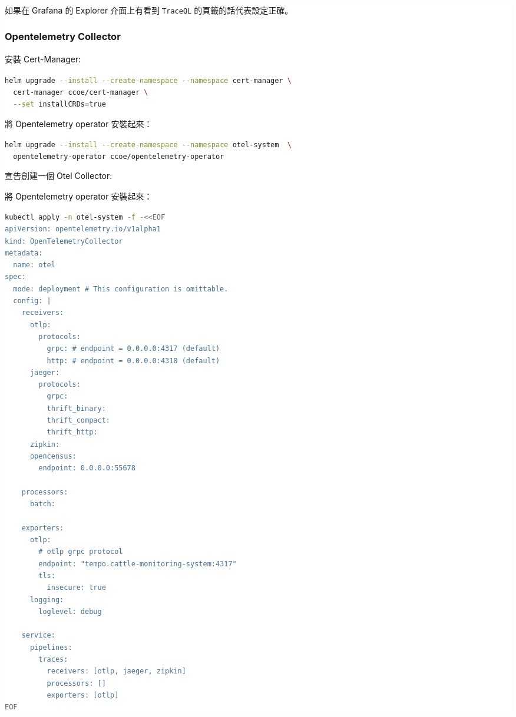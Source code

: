 如果在 Grafana 的 Explorer 介面上有看到 `TraceQL` 的頁籤的話代表設定正確。

### Opentelemetry Collector

安裝 Cert-Manager:

```bash
helm upgrade --install --create-namespace --namespace cert-manager \
  cert-manager ccoe/cert-manager \
  --set installCRDs=true
```

將 Opentelemetry operator 安裝起來：

```bash
helm upgrade --install --create-namespace --namespace otel-system  \
  opentelemetry-operator ccoe/opentelemetry-operator
```

宣告創建一個 Otel Collector:

將 Opentelemetry operator 安裝起來：

```bash hl_lines="14-19"
kubectl apply -n otel-system -f -<<EOF
apiVersion: opentelemetry.io/v1alpha1
kind: OpenTelemetryCollector
metadata:
  name: otel
spec:
  mode: deployment # This configuration is omittable.
  config: |
    receivers:
      otlp:
        protocols:
          grpc: # endpoint = 0.0.0.0:4317 (default)
          http: # endpoint = 0.0.0.0:4318 (default)
      jaeger:
        protocols:
          grpc:
          thrift_binary:
          thrift_compact:
          thrift_http:
      zipkin:
      opencensus:
        endpoint: 0.0.0.0:55678

    processors:
      batch:

    exporters:
      otlp:
        # otlp grpc protocol
        endpoint: "tempo.cattle-monitoring-system:4317"
        tls:
          insecure: true
      logging:
        loglevel: debug

    service:
      pipelines:
        traces:
          receivers: [otlp, jaeger, zipkin]
          processors: []
          exporters: [otlp]
EOF
```
